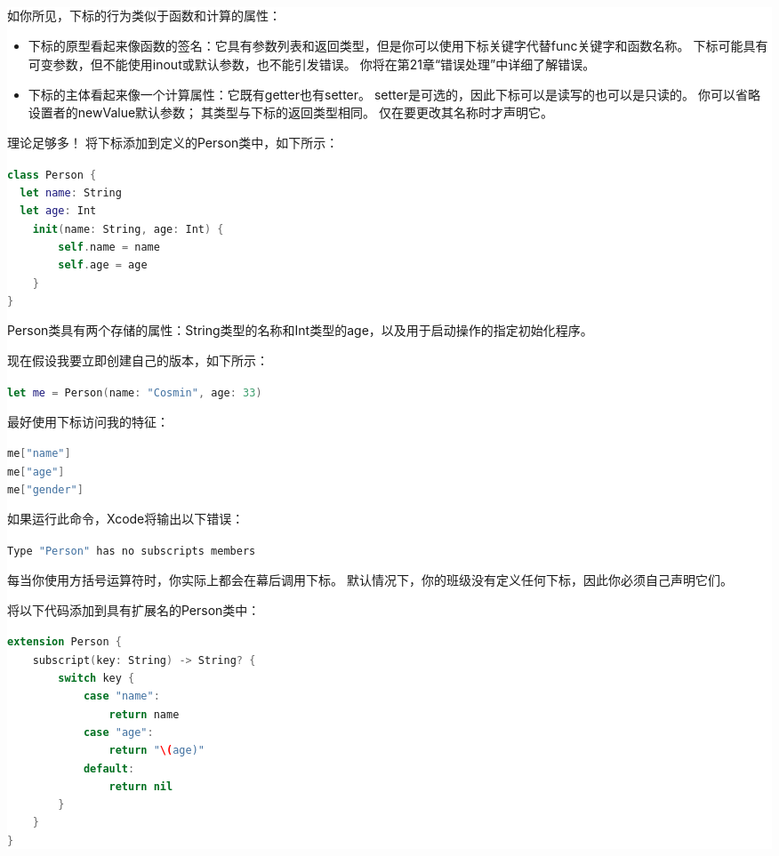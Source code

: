 如你所见，下标的行为类似于函数和计算的属性：

+ 下标的原型看起来像函数的签名：它具有参数列表和返回类型，但是你可以使用下标关键字代替func关键字和函数名称。 下标可能具有可变参数，但不能使用inout或默认参数，也不能引发错误。 你将在第21章“错误处理”中详细了解错误。

+ 下标的主体看起来像一个计算属性：它既有getter也有setter。 setter是可选的，因此下标可以是读写的也可以是只读的。 你可以省略设置者的newValue默认参数； 其类型与下标的返回类型相同。 仅在要更改其名称时才声明它。

理论足够多！ 将下标添加到定义的Person类中，如下所示：

``` Swift
class Person {
  let name: String
  let age: Int
    init(name: String, age: Int) { 
        self.name = name
        self.age = age 
    }
}
```

Person类具有两个存储的属性：String类型的名称和Int类型的age，以及用于启动操作的指定初始化程序。

现在假设我要立即创建自己的版本，如下所示：

``` Swift
let me = Person(name: "Cosmin", age: 33)
```

最好使用下标访问我的特征：

``` Swift
me["name"]
me["age"]
me["gender"]
```

如果运行此命令，Xcode将输出以下错误：

``` Swift
Type "Person" has no subscripts members
```

每当你使用方括号运算符时，你实际上都会在幕后调用下标。 默认情况下，你的班级没有定义任何下标，因此你必须自己声明它们。

将以下代码添加到具有扩展名的Person类中：

``` Swift
extension Person {
    subscript(key: String) -> String? {
        switch key {
            case "name":
                return name
            case "age":
                return "\(age)"
            default:
                return nil
        } 
    }
}
```
